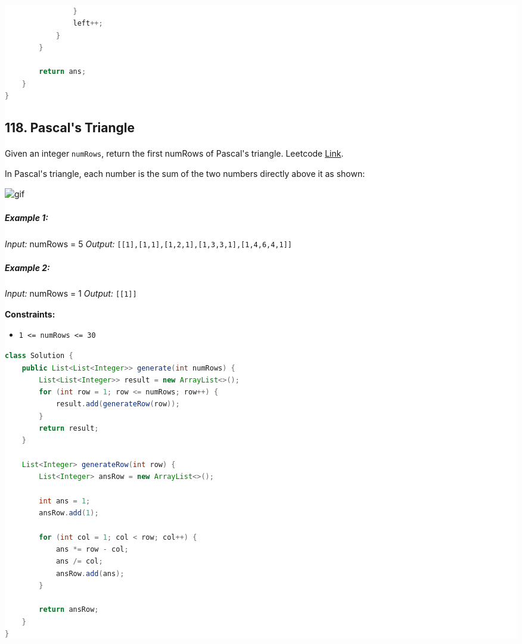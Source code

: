 ```java
                }
                left++;
            }
        }

        return ans;
    }
}
```

## 118. Pascal's Triangle

Given an integer `numRows`, return the first numRows of Pascal's triangle. Leetcode [Link](https://leetcode.com/problems/pascals-triangle/description/).

In Pascal's triangle, each number is the sum of the two numbers directly above it as shown:

![gif](https://upload.wikimedia.org/wikipedia/commons/0/0d/PascalTriangleAnimated2.gif)

##### Example 1:

_Input:_ numRows = 5
_Output:_ `[[1],[1,1],[1,2,1],[1,3,3,1],[1,4,6,4,1]]`

##### Example 2:

_Input:_ numRows = 1
_Output:_ `[[1]]`

**Constraints:**

- `1 <= numRows <= 30`

```java
class Solution {
    public List<List<Integer>> generate(int numRows) {
        List<List<Integer>> result = new ArrayList<>();
        for (int row = 1; row <= numRows; row++) {
            result.add(generateRow(row));
        }
        return result;
    }

    List<Integer> generateRow(int row) {
        List<Integer> ansRow = new ArrayList<>();

        int ans = 1;
        ansRow.add(1);

        for (int col = 1; col < row; col++) {
            ans *= row - col;
            ans /= col;
            ansRow.add(ans);
        }

        return ansRow;
    }
}
```

